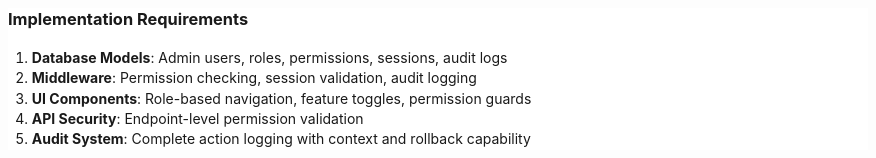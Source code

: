 ### Implementation Requirements
1. **Database Models**: Admin users, roles, permissions, sessions, audit logs
2. **Middleware**: Permission checking, session validation, audit logging
3. **UI Components**: Role-based navigation, feature toggles, permission guards
4. **API Security**: Endpoint-level permission validation
5. **Audit System**: Complete action logging with context and rollback capability
